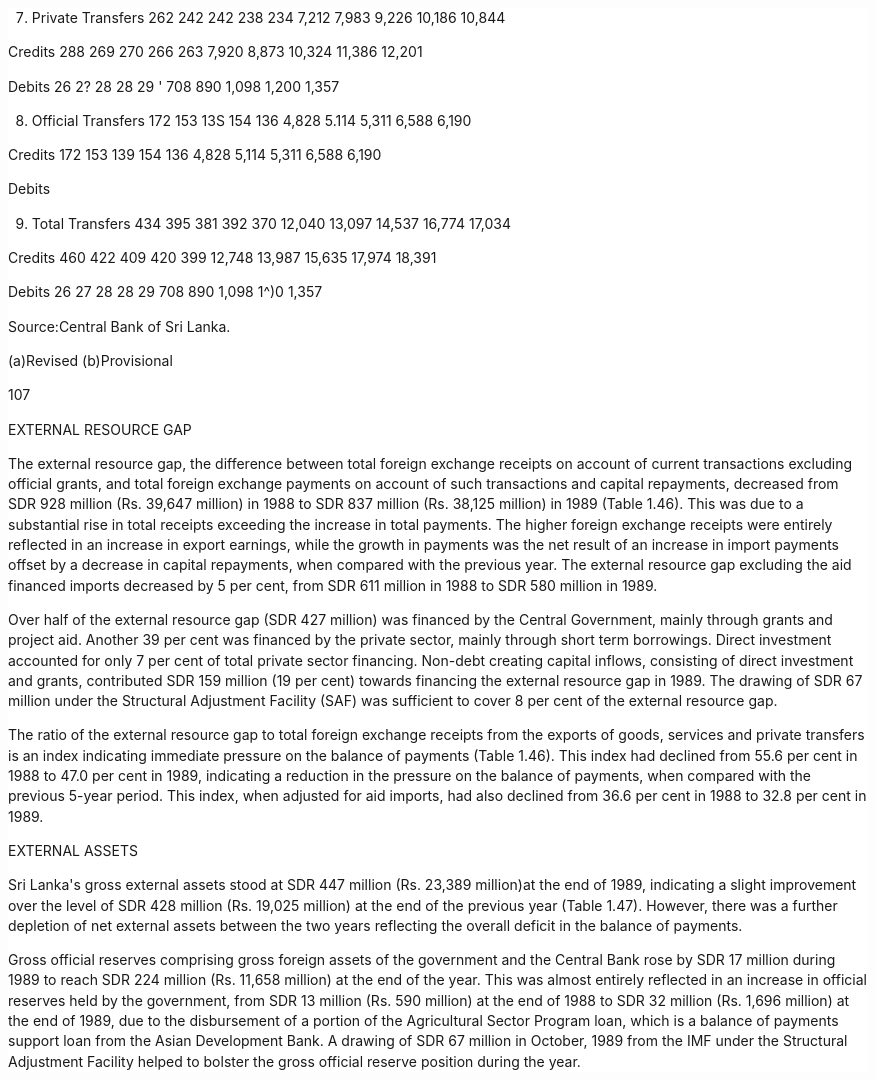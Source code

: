 7. Private Transfers 262 242 242 238 234 7,212 7,983 9,226 10,186 10,844

Credits 288 269 270 266 263 7,920 8,873 10,324 11,386 12,201

Debits 26 2? 28 28 29 ' 708 890 1,098 1,200 1,357

8. Official Transfers 172 153 13S 154 136 4,828 5.114 5,311 6,588 6,190

Credits 172 153 139 154 136 4,828 5,114 5,311 6,588 6,190

Debits

9. Total Transfers 434 395 381 392 370 12,040 13,097 14,537 16,774 17,034

Credits 460 422 409 420 399 12,748 13,987 15,635 17,974 18,391

Debits 26 27 28 28 29 708 890 1,098 1^)0 1,357

Source:Central Bank of Sri Lanka.

(a)Revised (b)Provisional

107

EXTERNAL RESOURCE GAP

The external resource gap, the difference between total foreign exchange receipts on account of current transactions excluding official grants, and total foreign exchange pay­ments on account of such transactions and capital repayments, decreased from SDR 928 million (Rs. 39,647 million) in 1988 to SDR 837 million (Rs. 38,125 million) in 1989 (Table 1.46). This was due to a substantial rise in total receipts exceeding the increase in total payments. The higher foreign exchange receipts were entirely reflected in an increase in export earnings, while the growth in payments was the net result of an increase in import payments offset by a decrease in capital repayments, when compared with the previous year. The external resource gap excluding the aid financed imports decreased by 5 per cent, from SDR 611 million in 1988 to SDR 580 million in 1989.

Over half of the external resource gap (SDR 427 million) was financed by the Central Government, mainly through grants and project aid. Another 39 per cent was financed by the private sector, mainly through short term borrowings. Direct investment accounted for only 7 per cent of total private sector financing. Non-debt creating capital inflows, consisting of direct investment and grants, contributed SDR 159 million (19 per cent) towards financing the external resource gap in 1989. The drawing of SDR 67 million under the Structural Adjustment Facility (SAF) was sufficient to cover 8 per cent of the external resource gap.

The ratio of the external resource gap to total foreign exchange receipts from the exports of goods, services and private transfers is an index indicating immediate pressure on the balance of payments (Table 1.46). This index had declined from 55.6 per cent in 1988 to 47.0 per cent in 1989, indicating a reduction in the pressure on the balance of payments, when compared with the previous 5-year period. This index, when adjusted for aid imports, had also declined from 36.6 per cent in 1988 to 32.8 per cent in 1989.

EXTERNAL ASSETS

Sri Lanka's gross external assets stood at SDR 447 million (Rs. 23,389 million)at the end of 1989, indicating a slight improvement over the level of SDR 428 million (Rs. 19,025 million) at the end of the previous year (Table 1.47). However, there was a further depletion of net external assets between the two years reflecting the overall deficit in the balance of payments.

Gross official reserves comprising gross foreign assets of the government and the Central Bank rose by SDR 17 million during 1989 to reach SDR 224 million (Rs. 11,658 million) at the end of the year. This was almost entirely reflected in an increase in official reserves held by the government, from SDR 13 million (Rs. 590 million) at the end of 1988 to SDR 32 million (Rs. 1,696 million) at the end of 1989, due to the disbursement of a portion of the Agricultural Sector Program loan, which is a balance of payments support loan from the Asian Development Bank. A drawing of SDR 67 million in October, 1989 from the IMF under the Structural Adjustment Facility helped to bolster the gross official reserve position during the year.
